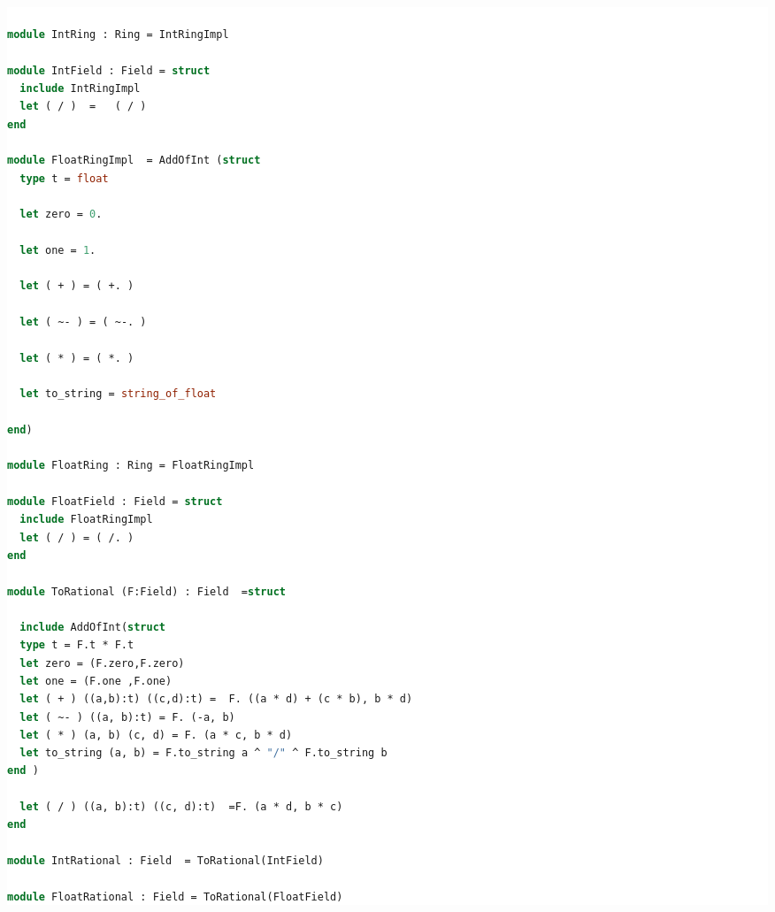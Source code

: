 ``` ocaml

module IntRing : Ring = IntRingImpl 

module IntField : Field = struct
  include IntRingImpl
  let ( / )  =   ( / )
end

module FloatRingImpl  = AddOfInt (struct
  type t = float

  let zero = 0.

  let one = 1.

  let ( + ) = ( +. )

  let ( ~- ) = ( ~-. )

  let ( * ) = ( *. )

  let to_string = string_of_float

end) 

module FloatRing : Ring = FloatRingImpl 

module FloatField : Field = struct
  include FloatRingImpl
  let ( / ) = ( /. )
end

module ToRational (F:Field) : Field  =struct

  include AddOfInt(struct 
  type t = F.t * F.t
  let zero = (F.zero,F.zero)
  let one = (F.one ,F.one)
  let ( + ) ((a,b):t) ((c,d):t) =  F. ((a * d) + (c * b), b * d)
  let ( ~- ) ((a, b):t) = F. (-a, b)
  let ( * ) (a, b) (c, d) = F. (a * c, b * d)
  let to_string (a, b) = F.to_string a ^ "/" ^ F.to_string b 
end )

  let ( / ) ((a, b):t) ((c, d):t)  =F. (a * d, b * c)
end

module IntRational : Field  = ToRational(IntField)

module FloatRational : Field = ToRational(FloatField)

```
